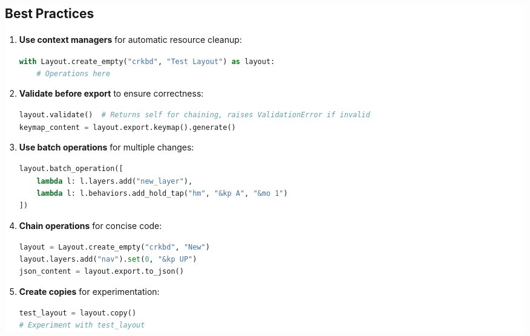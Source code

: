 ## Best Practices

1. **Use context managers** for automatic resource cleanup:
   ```python
   with Layout.create_empty("crkbd", "Test Layout") as layout:
       # Operations here
   ```

2. **Validate before export** to ensure correctness:
   ```python
   layout.validate()  # Returns self for chaining, raises ValidationError if invalid
   keymap_content = layout.export.keymap().generate()
   ```

3. **Use batch operations** for multiple changes:
   ```python
   layout.batch_operation([
       lambda l: l.layers.add("new_layer"),
       lambda l: l.behaviors.add_hold_tap("hm", "&kp A", "&mo 1")
   ])
   ```

4. **Chain operations** for concise code:
   ```python
   layout = Layout.create_empty("crkbd", "New")
   layout.layers.add("nav").set(0, "&kp UP")
   json_content = layout.export.to_json()
   ```

5. **Create copies** for experimentation:
   ```python
   test_layout = layout.copy()
   # Experiment with test_layout
   ```